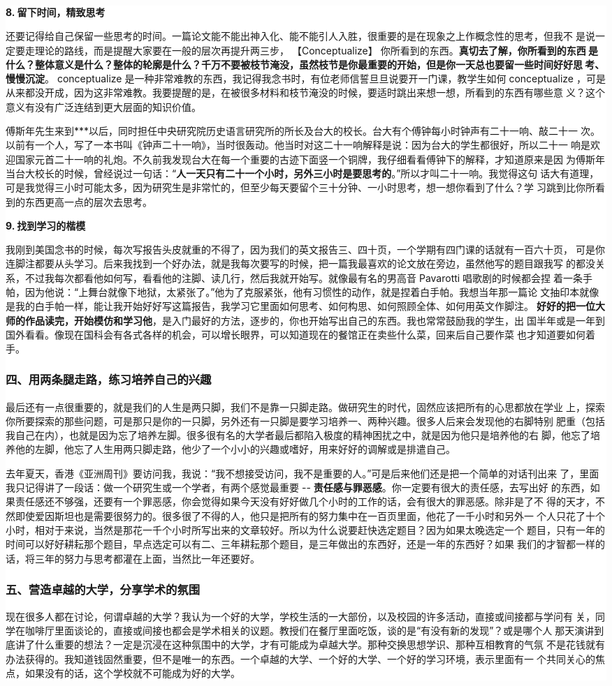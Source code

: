 **8. 留下时间，精致思考**

还要记得给自己保留一些思考的时间。一篇论文能不能出神入化、能不能引人入胜，很重要的是在现象之上作概念性的思考，但我不
是说一定要走理论的路线，而是提醒大家要在一般的层次再提升两三步， 【Conceptualize】 你所看到的东西。**真切去了解，你所看到的东西
是什么？整体意义是什么？整体的轮廓是什么？千万不要被枝节淹没，虽然枝节是你最重要的开始，但是你一天总也要留一些时间好好思
考、慢慢沉淀**。 conceptualize 是一种非常难教的东西，我记得我念书时，有位老师信誓旦旦说要开一门课，教学生如何 conceptualize
，可是从来都没开成，因为这非常难教。我要提醒的是，在被很多材料和枝节淹没的时候，要适时跳出来想一想，所看到的东西有哪些意
义？这个意义有没有广泛连结到更大层面的知识价值。

傅斯年先生来到***以后，同时担任中央研究院历史语言研究所的所长及台大的校长。台大有个傅钟每小时钟声有二十一响、敲二十一
次。以前有一个人，写了一本书叫《钟声二十一响》，当时很轰动。他当时对这二十一响解释是说：因为台大的学生都很好，所以二十一
响是欢迎国家元首二十一响的礼炮。不久前我发现台大在每一个重要的古迹下面竖一个铜牌，我仔细看看傅钟下的解释，才知道原来是因
为傅斯年当台大校长的时候，曾经说过一句话：“**人一天只有二十一个小时，另外三小时是要思考的**。”所以才叫二十一响。我觉得这句
话大有道理，可是我觉得三小时可能太多，因为研究生是非常忙的，但至少每天要留个三十分钟、一小时思考，想一想你看到了什么？学
习跳到比你所看到的东西更高一点的层次去思考。

**9. 找到学习的楷模**

我刚到美国念书的时候，每次写报告头皮就重的不得了，因为我们的英文报告三、四十页，一个学期有四门课的话就有一百六十页，
可是你连脚注都要从头学习。后来我找到一个好办法，就是我每次要写的时候，把一篇我最喜欢的论文放在旁边，虽然他写的题目跟我写
的都没关系，不过我每次都看他如何写，看看他的注脚、读几行，然后我就开始写。就像最有名的男高音 Pavarotti 唱歌剧的时候都会捏
着一条手帕，因为他说：“上舞台就像下地狱，太紧张了。”他为了克服紧张，他有习惯性的动作，就是捏着白手帕。我想当年那一篇论
文抽印本就像是我的白手帕一样，能让我开始好好写这篇报告，我学习它里面如何思考、如何构思、如何照顾全体、如何用英文作脚注。
**好好的把一位大师的作品读完，开始模仿和学习他**，是入门最好的方法，逐步的，你也开始写出自己的东西。我也常常鼓励我的学生，出
国半年或是一年到国外看看。像现在国科会有各式各样的机会，可以增长眼界，可以知道现在的餐馆正在卖些什么菜，回来后自己要作菜
也才知道要如何着手。



### 四、用两条腿走路，练习培养自己的兴趣

最后还有一点很重要的，就是我们的人生是两只脚，我们不是靠一只脚走路。做研究生的时代，固然应该把所有的心思都放在学业
上，探索你所要探索的那些问题，可是那只是你的一只脚，另外还有一只脚是要学习培养一、两种兴趣。很多人后来会发现他的右脚特别
肥重（包括我自己在内），也就是因为忘了培养左脚。很多很有名的大学者最后都陷入极度的精神困扰之中，就是因为他只是培养他的右
脚，他忘了培养他的左脚，他忘了人生用两只脚走路，他少了一个小小的兴趣或嗜好，用来好好的调解或是排遣自己。

去年夏天，香港《亚洲周刊》要访问我，我说：“我不想接受访问，我不是重要的人。”可是后来他们还是把一个简单的对话刊出来
了，里面我只记得讲了一段话：做一个研究生或一个学者，有两个感觉最重要 -- **责任感与罪恶感**。你一定要有很大的责任感，去写出好
的东西，如果责任感还不够强，还要有一个罪恶感，你会觉得如果今天没有好好做几个小时的工作的话，会有很大的罪恶感。除非是了不
得的天才，不然即使爱因斯坦也是需要很努力的。很多很了不得的人，他只是把所有的努力集中在一百页里面，他花了一千小时和另外一
个人只花了十个小时，相对于来说，当然是那花一千个小时所写出来的文章较好。所以为什么说要赶快选定题目？因为如果太晚选定一个
题目，只有一年的时间可以好好耕耘那个题目，早点选定可以有二、三年耕耘那个题目，是三年做出的东西好，还是一年的东西好？如果
我们的才智都一样的话，将三年的努力与思考都灌在上面，当然比一年还要好。



### 五、营造卓越的大学，分享学术的氛围

现在很多人都在讨论，何谓卓越的大学？我认为一个好的大学，学校生活的一大部份，以及校园的许多活动，直接或间接都与学问有
关，同学在咖啡厅里面谈论的，直接或间接也都会是学术相关的议题。教授们在餐厅里面吃饭，谈的是“有没有新的发现”？或是哪个人
那天演讲到底讲了什么重要的想法？一定是沉浸在这种氛围中的大学，才有可能成为卓越大学。那种交换思想学识、那种互相教育的气氛
不是花钱就有办法获得的。我知道钱固然重要，但不是唯一的东西。一个卓越的大学、一个好的大学、一个好的学习环境，表示里面有一
个共同关心的焦点，如果没有的话，这个学校就不可能成为好的大学。


[douban]: http://book.douban.com/subject/1795992/